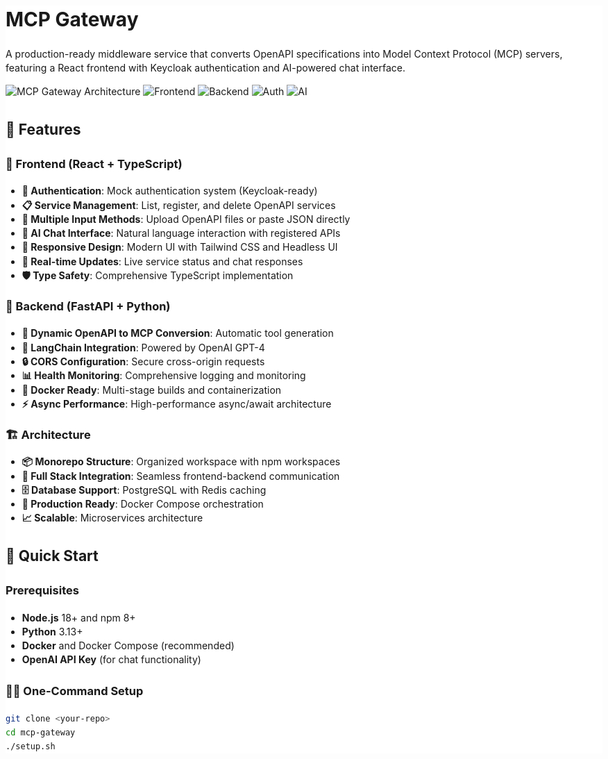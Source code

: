 # MCP Gateway

A production-ready middleware service that converts OpenAPI specifications into Model Context Protocol (MCP) servers, featuring a React frontend with Keycloak authentication and AI-powered chat interface.

![MCP Gateway Architecture](https://img.shields.io/badge/Architecture-Monorepo-blue) ![Frontend](https://img.shields.io/badge/Frontend-React%20TypeScript-61dafb) ![Backend](https://img.shields.io/badge/Backend-FastAPI%20Python-009688) ![Auth](https://img.shields.io/badge/Auth-Keycloak-red) ![AI](https://img.shields.io/badge/AI-OpenAI%20GPT--4-purple)

## 🌟 Features

### 🎨 Frontend (React + TypeScript)
- **🔐 Authentication**: Mock authentication system (Keycloak-ready)
- **📋 Service Management**: List, register, and delete OpenAPI services
- **📁 Multiple Input Methods**: Upload OpenAPI files or paste JSON directly
- **💬 AI Chat Interface**: Natural language interaction with registered APIs
- **📱 Responsive Design**: Modern UI with Tailwind CSS and Headless UI
- **🔄 Real-time Updates**: Live service status and chat responses
- **🛡️ Type Safety**: Comprehensive TypeScript implementation

### 🔧 Backend (FastAPI + Python)
- **🔌 Dynamic OpenAPI to MCP Conversion**: Automatic tool generation
- **🤖 LangChain Integration**: Powered by OpenAI GPT-4
- **🔒 CORS Configuration**: Secure cross-origin requests
- **📊 Health Monitoring**: Comprehensive logging and monitoring
- **🐳 Docker Ready**: Multi-stage builds and containerization
- **⚡ Async Performance**: High-performance async/await architecture

### 🏗️ Architecture
- **📦 Monorepo Structure**: Organized workspace with npm workspaces
- **🔄 Full Stack Integration**: Seamless frontend-backend communication
- **🗄️ Database Support**: PostgreSQL with Redis caching
- **🚀 Production Ready**: Docker Compose orchestration
- **📈 Scalable**: Microservices architecture

## 🚀 Quick Start

### Prerequisites

- **Node.js** 18+ and npm 8+
- **Python** 3.13+
- **Docker** and Docker Compose (recommended)
- **OpenAI API Key** (for chat functionality)

### 🏃‍♂️ One-Command Setup

```bash
git clone <your-repo>
cd mcp-gateway
./setup.sh
```
